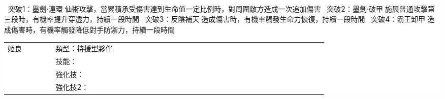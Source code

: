   <tr>
    <td  style="width: 15%">      
    &nbsp;</td>
    <td  style="width: 20%">      
    突破1：墨劍‧連環</td>
    <td  style="width: 65%">      
    仙術攻擊，當累積承受傷害達到生命值一定比例時，對周圍敵方造成一次追加傷害</td>
  </tr>
  <tr>
    <td  style="width: 15%">      
    &nbsp;</td>
    <td  style="width: 20%">      
    突破2：墨劍‧破甲</td>
    <td  style="width: 65%">      
    施展普通攻擊第三段時，有機率提升穿透力，持續一段時間</td>
  </tr>
  <tr>
    <td  style="width: 15%">      
    &nbsp;</td>
    <td  style="width: 20%">      
    突破3：反陰補天</td>
    <td  style="width: 65%">      
    造成傷害時，有機率觸發生命力恢復，持續一段時間</td>
  </tr>
  <tr>
    <td  style="width: 15%; ">      
    &nbsp;</td>
    <td  style="width: 20%;">      
    突破4：霸王卸甲</td>
    <td  style="width: 65%;">      
    造成傷害時，有機率觸發降低對手防禦力，持續一段時間</td>
  </tr>
  </tbody></table><br>         
<table border="0" width="95%" id="AutoNumber2">
  <tbody><tr>
    <td  style="width: 15%">      
    姬良</td>
    <td  style="width: 20%">      
    類型：持援型夥伴</td>
    <td  style="width: 65%">      
    &nbsp;</td>
  </tr>
  <tr>
    <td  style="width: 15%">      
    &nbsp;</td>
    <td  style="width: 20%;">      
    技能：</td>
    <td  style="width: 65%;">      
    &nbsp;</td>
  </tr>
  <tr>
    <td  style="width: 15%">      
    &nbsp;</td>
    <td  style="width: 20%">      
    強化技：</td>
    <td  style="width: 65%">      
    &nbsp;</td>
  </tr>
  <tr>
    <td  style="width: 15%">      
    &nbsp;</td>
    <td  style="width: 20%">      
    強化技2：</td>
    <td  style="width: 65%">      